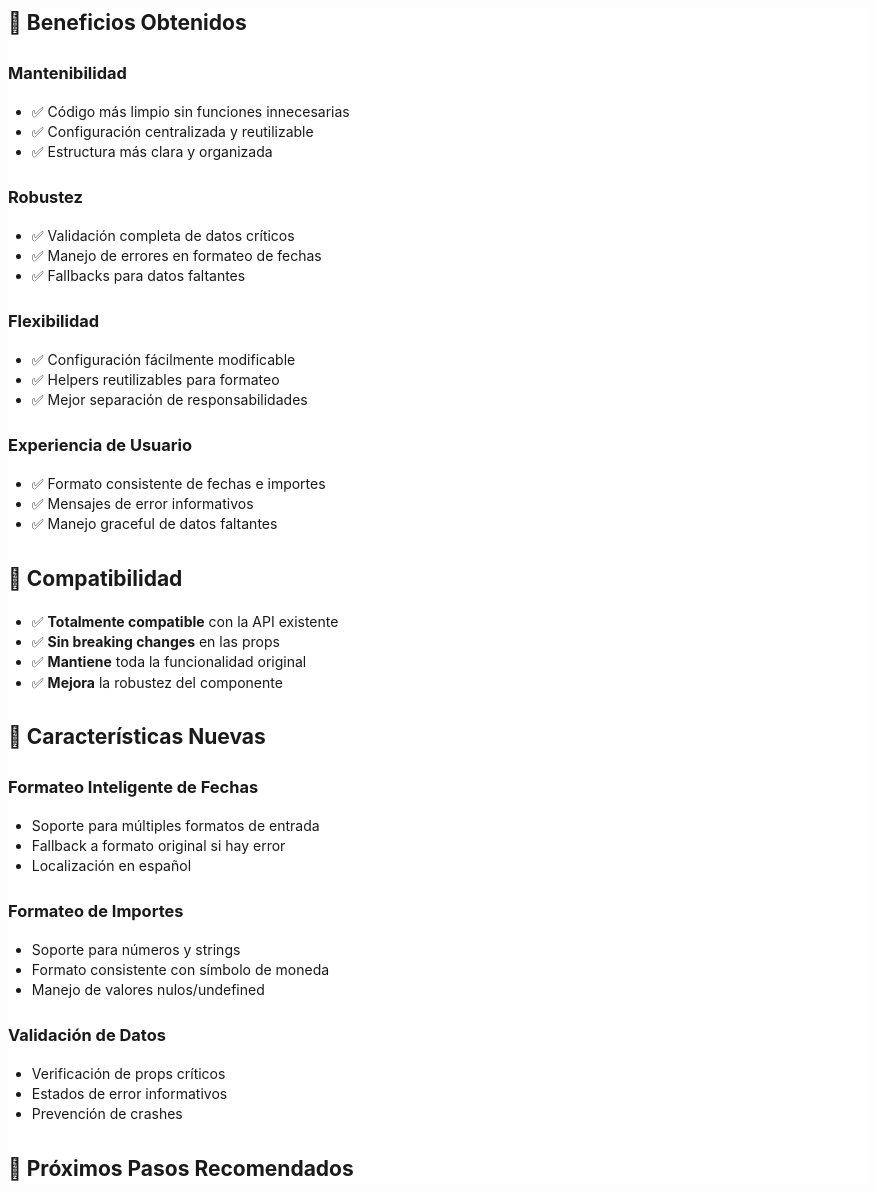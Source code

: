 ## 🎯 Beneficios Obtenidos

### **Mantenibilidad**
- ✅ Código más limpio sin funciones innecesarias
- ✅ Configuración centralizada y reutilizable
- ✅ Estructura más clara y organizada

### **Robustez**
- ✅ Validación completa de datos críticos
- ✅ Manejo de errores en formateo de fechas
- ✅ Fallbacks para datos faltantes

### **Flexibilidad**
- ✅ Configuración fácilmente modificable
- ✅ Helpers reutilizables para formateo
- ✅ Mejor separación de responsabilidades

### **Experiencia de Usuario**
- ✅ Formato consistente de fechas e importes
- ✅ Mensajes de error informativos
- ✅ Manejo graceful de datos faltantes

## 🔄 Compatibilidad

- ✅ **Totalmente compatible** con la API existente
- ✅ **Sin breaking changes** en las props
- ✅ **Mantiene** toda la funcionalidad original
- ✅ **Mejora** la robustez del componente

## 📝 Características Nuevas

### **Formateo Inteligente de Fechas**
- Soporte para múltiples formatos de entrada
- Fallback a formato original si hay error
- Localización en español

### **Formateo de Importes**
- Soporte para números y strings
- Formato consistente con símbolo de moneda
- Manejo de valores nulos/undefined

### **Validación de Datos**
- Verificación de props críticos
- Estados de error informativos
- Prevención de crashes

## 🚀 Próximos Pasos Recomendados
